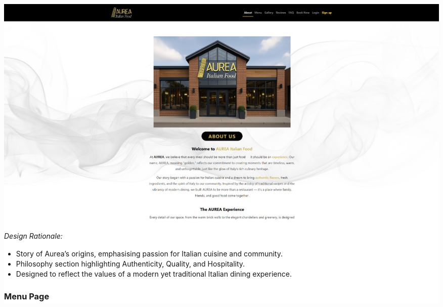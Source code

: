 ![HOMEPAGE SCREENSHOT](./static/readme_images/about_us.jpg)

*Design Rationale:*
- Story of Aurea’s origins, emphasising passion for Italian cuisine and community.
- Philosophy section highlighting Authenticity, Quality, and Hospitality.
- Designed to reflect the values of a modern yet traditional Italian dining experience.

### Menu Page

